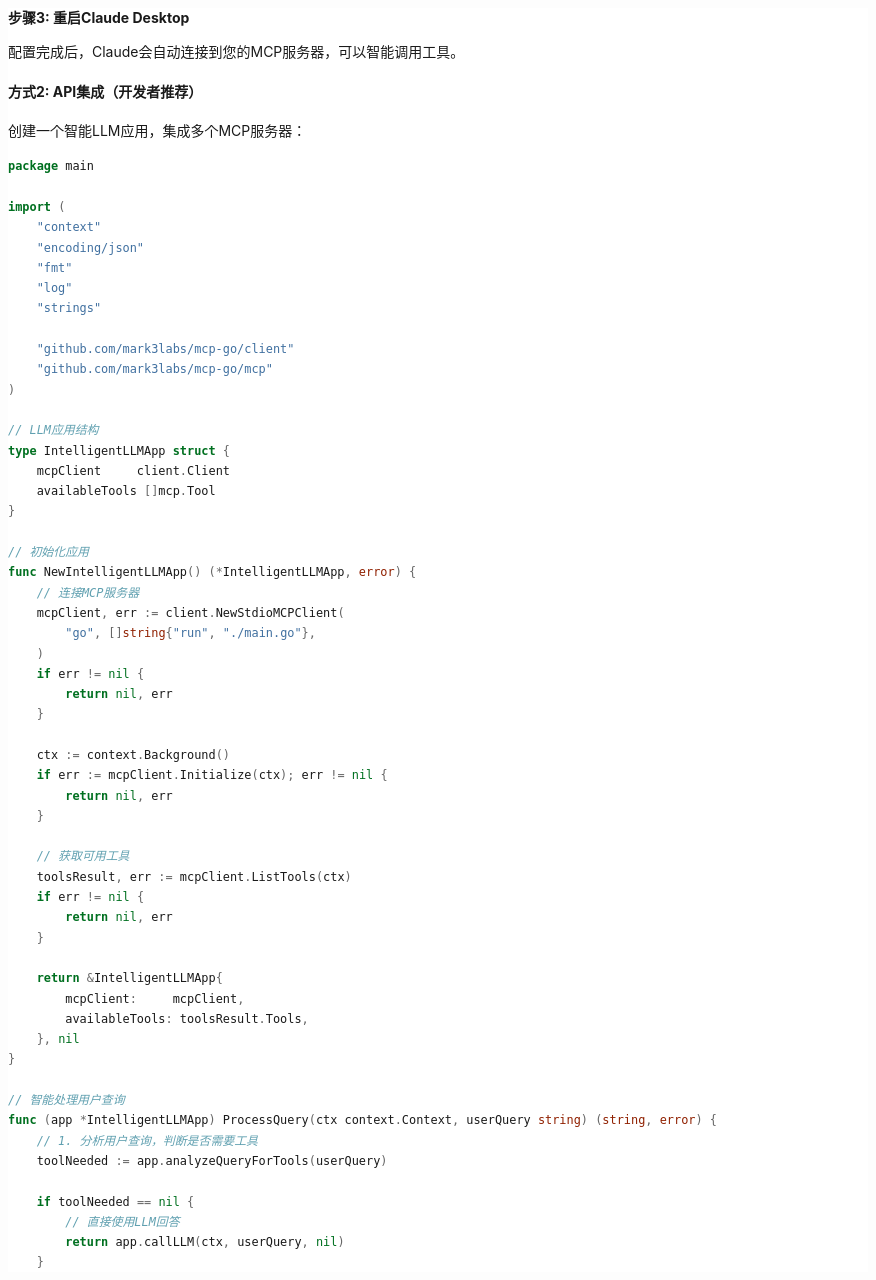 **步骤3: 重启Claude Desktop**

配置完成后，Claude会自动连接到您的MCP服务器，可以智能调用工具。

#### 方式2: API集成（开发者推荐）

创建一个智能LLM应用，集成多个MCP服务器：

```go
package main

import (
    "context"
    "encoding/json"
    "fmt"
    "log"
    "strings"

    "github.com/mark3labs/mcp-go/client"
    "github.com/mark3labs/mcp-go/mcp"
)

// LLM应用结构
type IntelligentLLMApp struct {
    mcpClient     client.Client
    availableTools []mcp.Tool
}

// 初始化应用
func NewIntelligentLLMApp() (*IntelligentLLMApp, error) {
    // 连接MCP服务器
    mcpClient, err := client.NewStdioMCPClient(
        "go", []string{"run", "./main.go"},
    )
    if err != nil {
        return nil, err
    }

    ctx := context.Background()
    if err := mcpClient.Initialize(ctx); err != nil {
        return nil, err
    }

    // 获取可用工具
    toolsResult, err := mcpClient.ListTools(ctx)
    if err != nil {
        return nil, err
    }

    return &IntelligentLLMApp{
        mcpClient:     mcpClient,
        availableTools: toolsResult.Tools,
    }, nil
}

// 智能处理用户查询
func (app *IntelligentLLMApp) ProcessQuery(ctx context.Context, userQuery string) (string, error) {
    // 1. 分析用户查询，判断是否需要工具
    toolNeeded := app.analyzeQueryForTools(userQuery)
    
    if toolNeeded == nil {
        // 直接使用LLM回答
        return app.callLLM(ctx, userQuery, nil)
    }

```